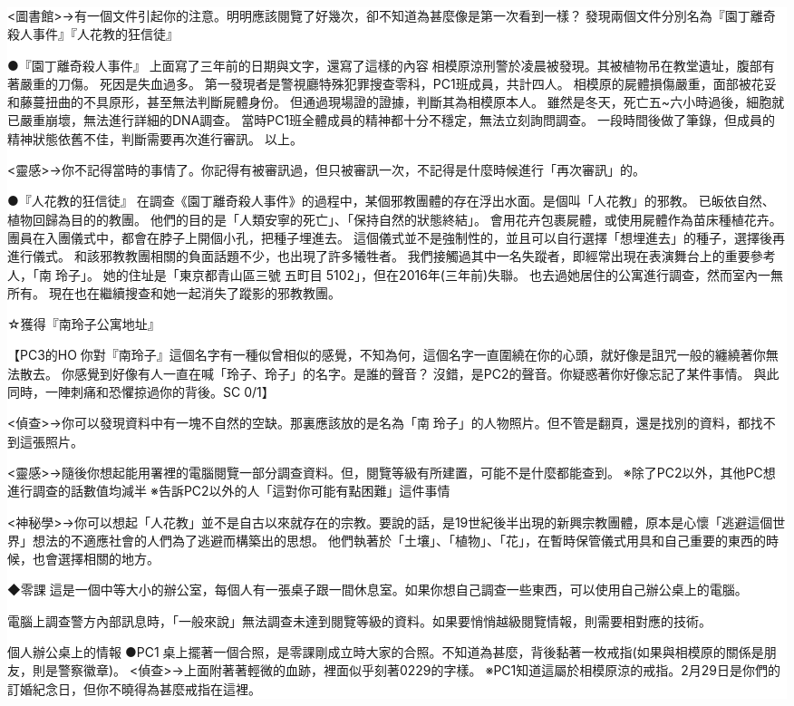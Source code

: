 <圖書館>->有一個文件引起你的注意。明明應該閱覽了好幾次，卻不知道為甚麼像是第一次看到一樣？
發現兩個文件分別名為『園丁離奇殺人事件』『人花教的狂信徒』

●『園丁離奇殺人事件』
上面寫了三年前的日期與文字，還寫了這樣的內容
相模原涼刑警於凌晨被發現。其被植物吊在教堂遺址，腹部有著嚴重的刀傷。
死因是失血過多。
第一發現者是警視廳特殊犯罪搜查零科，PC1班成員，共計四人。
相模原的屍體損傷嚴重，面部被花妥和藤蔓扭曲的不具原形，甚至無法判斷屍體身份。
但通過現場證的證據，判斷其為相模原本人。
雖然是冬天，死亡五~六小時過後，細胞就已嚴重崩壞，無法進行詳細的DNA調查。
當時PC1班全體成員的精神都十分不穩定，無法立刻詢問調查。
一段時間後做了筆錄，但成員的精神狀態依舊不佳，判斷需要再次進行審訊。
以上。

<靈感>->你不記得當時的事情了。你記得有被審訊過，但只被審訊一次，不記得是什麼時候進行「再次審訊」的。

●『人花教的狂信徒』
在調查《園丁離奇殺人事件》的過程中，某個邪教團體的存在浮出水面。是個叫「人花教」的邪教。
已皈依自然、植物回歸為目的的教團。
他們的目的是「人類安寧的死亡」、「保持自然的狀態終結」。
會用花卉包裹屍體，或使用屍體作為苗床種植花卉。
團員在入團儀式中，都會在脖子上開個小孔，把種子埋進去。
這個儀式並不是強制性的，並且可以自行選擇「想埋進去」的種子，選擇後再進行儀式。
和該邪教教團相關的負面話題不少，也出現了許多犧牲者。
我們接觸過其中一名失蹤者，即經常出現在表演舞台上的重要參考人，「南 玲子」。
她的住址是「東京都青山區三號 五町目 5102」，但在2016年(三年前)失聯。
也去過她居住的公寓進行調查，然而室內一無所有。
現在也在繼續搜查和她一起消失了蹤影的邪教教團。

☆獲得『南玲子公寓地址』

【PC3的HO
你對『南玲子』這個名字有一種似曾相似的感覺，不知為何，這個名字一直圍繞在你的心頭，就好像是詛咒一般的纏繞著你無法散去。
你感覺到好像有人一直在喊「玲子、玲子」的名字。是誰的聲音？
沒錯，是PC2的聲音。你疑惑著你好像忘記了某件事情。
與此同時，一陣刺痛和恐懼掠過你的背後。SC 0/1】

<偵查>->你可以發現資料中有一塊不自然的空缺。那裏應該放的是名為「南 玲子」的人物照片。但不管是翻頁，還是找別的資料，都找不到這張照片。

<靈感>->隨後你想起能用署裡的電腦閱覽一部分調查資料。但，閱覽等級有所建置，可能不是什麼都能查到。
※除了PC2以外，其他PC想進行調查的話數值均減半
※告訴PC2以外的人「這對你可能有點困難」這件事情

<神秘學>->你可以想起「人花教」並不是自古以來就存在的宗教。要說的話，是19世紀後半出現的新興宗教團體，原本是心懷「逃避這個世界」想法的不適應社會的人們為了逃避而構築出的思想。
他們執著於「土壤」、「植物」、「花」，在暫時保管儀式用具和自己重要的東西的時候，也會選擇相關的地方。


◆零課
這是一個中等大小的辦公室，每個人有一張桌子跟一間休息室。如果你想自己調查一些東西，可以使用自己辦公桌上的電腦。

電腦上調查警方內部訊息時，「一般來說」無法調查未達到閱覽等級的資料。如果要悄悄越級閱覽情報，則需要相對應的技術。

個人辦公桌上的情報
●PC1
桌上擺著一個合照，是零課剛成立時大家的合照。不知道為甚麼，背後黏著一枚戒指(如果與相模原的關係是朋友，則是警察徽章)。
<偵查>->上面附著著輕微的血跡，裡面似乎刻著0229的字樣。
※PC1知道這屬於相模原涼的戒指。2月29日是你們的訂婚紀念日，但你不曉得為甚麼戒指在這裡。

